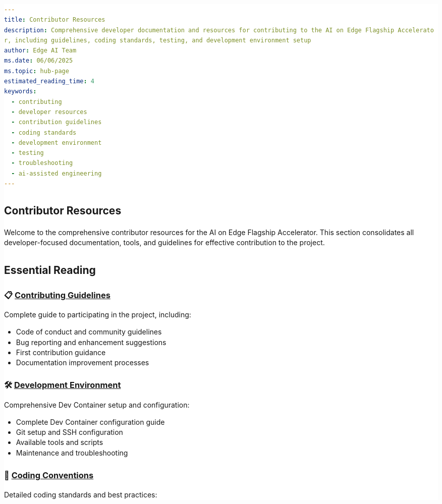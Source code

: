 ```yaml
---
title: Contributor Resources
description: Comprehensive developer documentation and resources for contributing to the AI on Edge Flagship Accelerator, including guidelines, coding standards, testing, and development environment setup
author: Edge AI Team
ms.date: 06/06/2025
ms.topic: hub-page
estimated_reading_time: 4
keywords:
  - contributing
  - developer resources
  - contribution guidelines
  - coding standards
  - development environment
  - testing
  - troubleshooting
  - ai-assisted engineering
---
```


## Contributor Resources

Welcome to the comprehensive contributor resources for the AI on Edge Flagship Accelerator. This section consolidates all developer-focused documentation, tools, and guidelines for effective contribution to the project.

## Essential Reading

### 📋 [Contributing Guidelines](contributing.md)

Complete guide to participating in the project, including:

- Code of conduct and community guidelines
- Bug reporting and enhancement suggestions
- First contribution guidance
- Documentation improvement processes

### 🛠️ [Development Environment](development-environment.md)

Comprehensive Dev Container setup and configuration:

- Complete Dev Container configuration guide
- Git setup and SSH configuration
- Available tools and scripts
- Maintenance and troubleshooting

### 📏 [Coding Conventions](coding-conventions.md)

Detailed coding standards and best practices:
